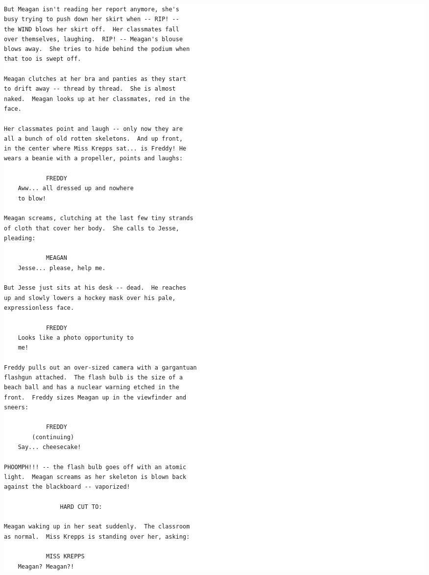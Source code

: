 	But Meagan isn't reading her report anymore, she's
	busy trying to push down her skirt when -- RIP! --
	the WIND blows her skirt off.  Her classmates fall
	over themselves, laughing.  RIP! -- Meagan's blouse
	blows away.  She tries to hide behind the podium when
	that too is swept off.

	Meagan clutches at her bra and panties as they start
	to drift away -- thread by thread.  She is almost
	naked.  Meagan looks up at her classmates, red in the
	face.

	Her classmates point and laugh -- only now they are
	all a bunch of old rotten skeletons.  And up front,
	in the center where Miss Krepps sat... is Freddy! He
	wears a beanie with a propeller, points and laughs:

				FREDDY
		Aww... all dressed up and nowhere
		to blow!

	Meagan screams, clutching at the last few tiny strands
	of cloth that cover her body.  She calls to Jesse,
	pleading:

				MEAGAN
		Jesse... please, help me.

	But Jesse just sits at his desk -- dead.  He reaches
	up and slowly lowers a hockey mask over his pale,
	expressionless face.

				FREDDY
		Looks like a photo opportunity to
		me!

	Freddy pulls out an over-sized camera with a gargantuan
	flashgun attached.  The flash bulb is the size of a
	beach ball and has a nuclear warning etched in the
	front.  Freddy sizes Meagan up in the viewfinder and
	sneers:

				FREDDY
			(continuing)
		Say... cheesecake!

	PHOOMPH!!! -- the flash bulb goes off with an atomic
	light.  Meagan screams as her skeleton is blown back
	against the blackboard -- vaporized!

					HARD CUT TO:

	Meagan waking up in her seat suddenly.  The classroom
	as normal.  Miss Krepps is standing over her, asking:

				MISS KREPPS
		Meagan? Meagan?!
